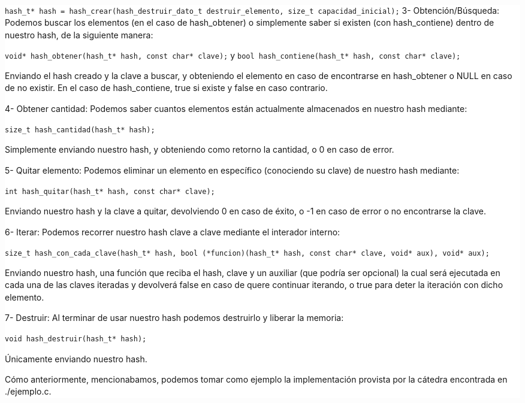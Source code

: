   ```hash_t* hash = hash_crear(hash_destruir_dato_t destruir_elemento, size_t capacidad_inicial);```
3- Obtención/Búsqueda: Podemos buscar los elementos (en el caso de hash_obtener) o simplemente saber si existen (con hash_contiene) dentro de nuestro hash, de la siguiente manera:

  ```void* hash_obtener(hash_t* hash, const char* clave);``` y ```bool hash_contiene(hash_t* hash, const char* clave);```

  Enviando el hash creado y la clave a buscar, y obteniendo el elemento en caso de encontrarse en hash_obtener o NULL en caso de no existir. En el caso de hash_contiene, true si existe y false en caso contrario.

4- Obtener cantidad: Podemos saber cuantos elementos están actualmente almacenados en nuestro hash mediante:

  ```size_t hash_cantidad(hash_t* hash);```

  Simplemente enviando nuestro hash, y obteniendo como retorno la cantidad, o 0 en caso de error.

5- Quitar elemento: Podemos eliminar un elemento en específico (conociendo su clave) de nuestro hash mediante:

  ```int hash_quitar(hash_t* hash, const char* clave);```

  Enviando nuestro hash y la clave a quitar, devolviendo 0 en caso de éxito, o -1 en caso de error o no encontrarse la clave.

6- Iterar: Podemos recorrer nuestro hash clave a clave mediante el interador interno:

  ```size_t hash_con_cada_clave(hash_t* hash, bool (*funcion)(hash_t* hash, const char* clave, void* aux), void* aux);```

  Enviando nuestro hash, una función que reciba el hash, clave y un auxiliar (que podría ser opcional) la cual será ejecutada en cada una de las claves iteradas y devolverá false en caso de quere continuar iterando, o true para deter la iteración con dicho elemento.

7- Destruir: Al terminar de usar nuestro hash podemos destruirlo y liberar la memoria:

  ```void hash_destruir(hash_t* hash);```

  Únicamente enviando nuestro hash.


Cómo anteriormente, mencionabamos, podemos tomar como ejemplo la implementación provista por la cátedra encontrada en ./ejemplo.c.